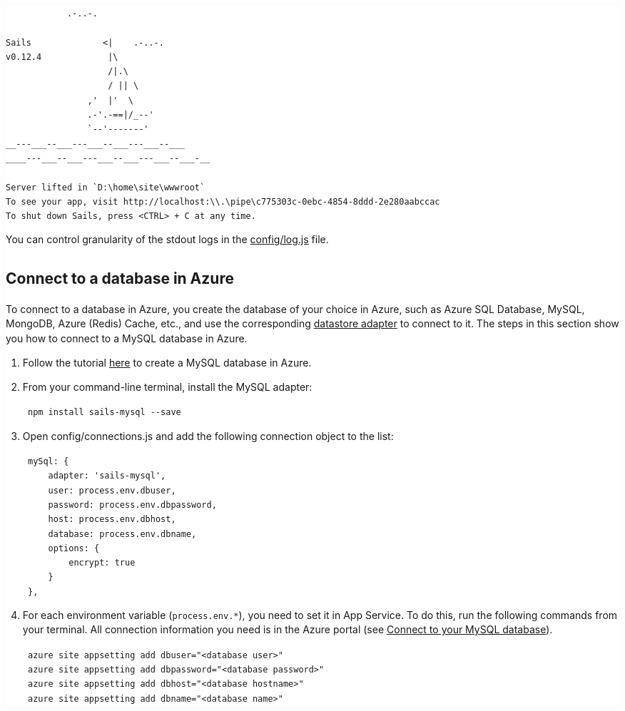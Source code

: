                 .-..-.

    Sails              <|    .-..-.
    v0.12.4             |\
                        /|.\
                        / || \
                    ,'  |'  \
                    .-'.-==|/_--'
                    `--'-------' 
    __---___--___---___--___---___--___
    ____---___--___---___--___---___--___-__

    Server lifted in `D:\home\site\wwwroot`
    To see your app, visit http://localhost:\\.\pipe\c775303c-0ebc-4854-8ddd-2e280aabccac
    To shut down Sails, press <CTRL> + C at any time.

You can control granularity of the stdout logs in the [config/log.js](http://sailsjs.org/#!/documentation/concepts/Logging) file. 

## Connect to a database in Azure

To connect to a database in Azure, you create the database of your choice in Azure, such as Azure SQL Database,
MySQL, MongoDB, Azure (Redis) Cache, etc., and use the corresponding 
[datastore adapter](https://github.com/balderdashy/sails#compatibility) to connect to it. The steps in this section
show you how to connect to a MySQL database in Azure.

1. Follow the tutorial [here](/documentation/articles/store-php-create-mysql-database/) to create a MySQL database in Azure.

2. From your command-line terminal, install the MySQL adapter:

        npm install sails-mysql --save

3. Open config/connections.js and add the following connection object to the list: 

        mySql: {
            adapter: 'sails-mysql',
            user: process.env.dbuser,
            password: process.env.dbpassword,
            host: process.env.dbhost, 
            database: process.env.dbname,
            options: {
                encrypt: true
            }
        },

4. For each environment variable (`process.env.*`), you need to set it in App Service. To do this, run the following commands 
from your terminal. All connection information you need is in the Azure portal (see 
[Connect to your MySQL database](/documentation/articles/store-php-create-mysql-database/#connect)).

        azure site appsetting add dbuser="<database user>"
        azure site appsetting add dbpassword="<database password>"
        azure site appsetting add dbhost="<database hostname>"
        azure site appsetting add dbname="<database name>"
        